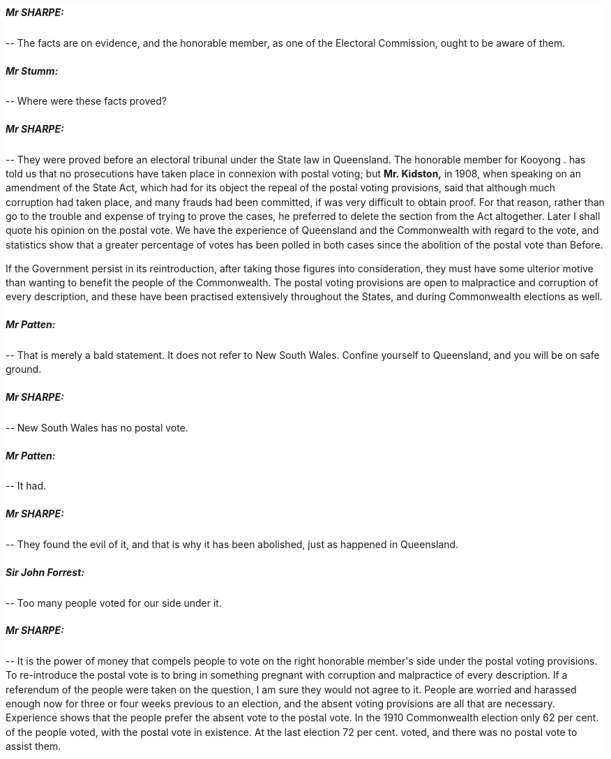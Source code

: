 ##### Mr SHARPE:

-- The facts are on evidence, and the honorable member, as one of the Electoral Commission, ought to be aware of them. 

##### Mr Stumm:

-- Where were these facts proved? 

##### Mr SHARPE:

-- They were proved before an electoral tribunal under the State law in Queensland. The honorable member for Kooyong . has told us that no prosecutions have taken place in connexion with postal voting; but  **Mr. Kidston,**  in 1908, when speaking on an amendment of the State Act, which had for its object the repeal of the postal voting provisions, said that although much corruption had taken place, and many frauds had been committed, if was very difficult to obtain proof. For that reason, rather than go to the trouble and expense of trying to prove the cases, he preferred to delete the section from the Act altogether. Later I shall quote his opinion on the postal vote. We have the experience of Queensland and the Commonwealth with regard to the vote, and statistics show that a greater percentage of votes has been polled in both cases since the abolition of the postal vote than Before. 

If the Government persist in its reintroduction, after taking those figures into consideration, they must have some ulterior motive than wanting to benefit the people of the Commonwealth. The postal voting provisions are open to malpractice and corruption of every description, and these have been practised extensively throughout the States, and during Commonwealth elections as well. 

##### Mr Patten:

-- That is merely a bald statement. It does not refer to New South Wales. Confine yourself to Queensland, and you will be on safe ground. 

##### Mr SHARPE:

-- New South Wales has no postal vote. 

##### Mr Patten:

-- It had. 

##### Mr SHARPE:

-- They found the evil of it, and that is why it has been abolished, just as happened in Queensland. 

##### Sir John Forrest:

-- Too many people voted for our side under it. 

##### Mr SHARPE:

-- It is the power of money that compels people to vote on the right honorable member's side under the postal voting provisions. To re-introduce the postal vote is to bring in something pregnant with corruption and malpractice of every description. If a referendum of the people were taken on the question, I am sure they would not agree to it. People are worried and harassed enough now for three or four weeks previous to an election, and the absent voting provisions are all that are necessary. Experience shows that the people prefer the absent vote to the postal vote. In the 1910 Commonwealth election only 62 per cent. of the people voted, with the postal vote in existence. At the last election 72 per cent. voted, and there was no postal vote to assist them. 
